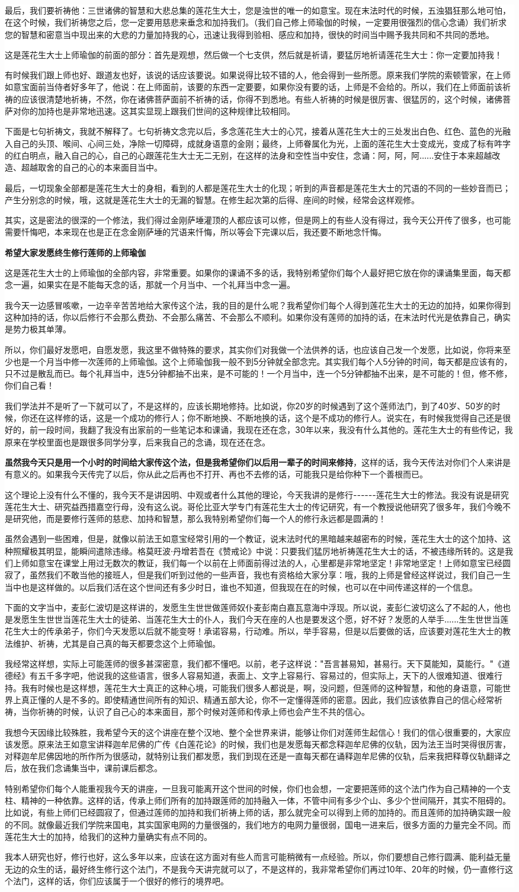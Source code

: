 最后，我们要祈祷他：三世诸佛的智慧和大悲总集的莲花生大士，您是浊世的唯一的如意宝。现在末法时代的时候，五浊猖狂那么地可怕，在这个时候，我们祈祷您之后，您一定要用慈悲来垂念和加持我们。（我们自己修上师瑜伽的时候，一定要用很强烈的信心念诵）我们祈求您的智慧和密意当中现出来的大悲的力量加持我的心，迅速让我得到验相、感应和加持，很快的时间当中赐予我共同和不共同的悉地。

这是莲花生大士上师瑜伽的前面的部分：首先是观想，然后做一个七支供，然后就是祈请，要猛厉地祈请莲花生大士：你一定要加持我！

有时候我们跟上师也好、跟道友也好，该说的话应该要说。如果说得比较不错的人，他会得到一些所愿。原来我们学院的索顿管家，在上师如意宝面前当侍者好多年了，他说：在上师面前，该要的东西一定要要，如果你没有要的话，上师是不会给的。所以，我们在上师面前该祈祷的应该很清楚地祈祷，不然，你在诸佛菩萨面前不祈祷的话，你得不到悉地。有些人祈祷的时候是很厉害、很猛厉的，这个时候，诸佛菩萨对你的加持也是非常地迅速。这其实显现上跟我们世间的这种规律比较相同。

下面是七句祈祷文，我就不解释了。七句祈祷文念完以后，多念莲花生大士的心咒，接着从莲花生大士的三处发出白色、红色、蓝色的光融入自己的头顶、喉间、心间三处，净除一切障碍，成就身语意的金刚；最终，上师眷属化为光，上面的莲花生大士变成光，变成了标有吽字的红白明点，融入自己的心，自己的心跟莲花生大士无二无别，在这样的法身和空性当中安住，念诵：阿，阿，阿......安住于本来超越改造、超越取舍的自己的心的本来面目当中。

最后，一切现象全部都是莲花生大士的身相，看到的人都是莲花生大士的化现；听到的声音都是莲花生大士的咒语的不同的一些妙音而已；产生分别念的时候，哦，这就是莲花生大士的无漏的智慧。在修生起次第的后得、座间的时候，经常会这样观修。

其实，这是密法的很深的一个修法，我们得过金刚萨埵灌顶的人都应该可以修，但是网上的有些人没有得过，我今天公开传了很多，也可能需要忏悔吧，本来现在也是正在念金刚萨埵的咒语来忏悔，所以等会下完课以后，我还要不断地念忏悔。

**希望大家发愿终生修行莲师的上师瑜伽**

这是莲花生大士的上师瑜伽的全部内容，非常重要。如果你的课诵不多的话，我特别希望你们每个人最好把它放在你的课诵集里面，每天都念一遍，如果实在是不能每天念的话，那就一个月当中、一个礼拜当中念一遍。

我今天一边感冒咳嗽，一边辛辛苦苦地给大家传这个法，我的目的是什么呢？我希望你们每个人得到莲花生大士的无边的加持，如果你得到这种加持的话，你以后修行不会那么费劲、不会那么痛苦、不会那么不顺利。如果你没有莲师的加持的话，在末法时代光是依靠自己，确实是势力极其单薄。

所以，你们最好发愿吧，自愿发愿，我这里不做特殊的要求，其实你们对我做一个法供养的话，也应该自己发一个发愿，比如说，你将来至少也是一个月当中修一次莲师的上师瑜伽。这个上师瑜伽我一般不到5分钟就全部念完。其实我们每个人5分钟的时间，每天都是应该有的，只不过是散乱而已。每个礼拜当中，连5分钟都抽不出来，是不可能的！一个月当中，连一个5分钟都抽不出来，是不可能的！但，修不修，你们自己看！

我们学法并不是听了一下就可以了，不是这样的，应该长期地修持。比如说，你20岁的时候遇到了这个莲师法门，到了40岁、50岁的时候，你还在这样修的话，这是一个成功的修行人；你不断地换、不断地换的话，这个是不成功的修行人。说实在，有时候我觉得自己还是很好的，前一段时间，我翻了我没有出家前的一些笔记本和课诵，我现在还在念，30年以来，我没有什么其他的。莲花生大士的有些传记，我原来在学校里面也是跟很多同学分享，后来我自己的念诵，现在还在念。

**虽然我今天只是用一个小时的时间给大家传这个法，但是我希望你们以后用一辈子的时间来修持**，这样的话，我今天传法对你们个人来讲是有意义的。如果我今天传完了以后，你从此之后再也不打开、再也不去修的话，可能我只是给你种下一个善根而已。

这个理论上没有什么不懂的，我今天不是讲因明、中观或者什么其他的理论，今天我讲的是修行------莲花生大士的修法。我没有说是研究莲花生大士、研究益西措嘉空行母，没有这么说。哥伦比亚大学专门有莲花生大士的传记研究，有一个教授说他研究了很多年，我们今晚不是研究他，而是要修行莲师的慈悲、加持和智慧，那么我特别希望你们每一个人的修行永远都是圆满的！

虽然会遇到一些困难，但是，就像以前法王如意宝经常引用的一个教证，说末法时代的黑暗越来越密布的时候，莲花生大士的这个加持、这种照耀极其明显，能瞬间遣除违缘。格莫旺波·丹增若吾在《赞戒论》中说：只要我们猛厉地祈祷莲花生大士的话，不被违缘所转的。这是我们上师如意宝在课堂上用过无数次的教证，我们每一个以前在上师面前得过法的人，心里都是非常地坚定！非常地坚定！上师如意宝已经圆寂了，虽然我们不敢当他的接班人，但是我们听到过他的一些声音，我也有资格给大家分享：哦，我的上师是曾经这样说过，我们自己一生当中也是这样做的。以后我们活在这个世间还有多少时日，谁也不知道，但我现在在的时候，也可以在中间传递这样的一个信息。

下面的文字当中，麦彭仁波切是这样讲的，发愿生生世世做莲师奴仆麦彭南白嘉瓦意海中浮现。所以说，麦彭仁波切这么了不起的人，他也是发愿生生世世当莲花生大士的徒弟、当莲花生大士的仆人，我们今天在座的人也是要发这个愿，好不好？发愿的人举手......生生世世当莲花生大士的传承弟子，你们今天发愿以后就不能变呀！承诺容易，行动难。所以，举手容易，但是以后要做的话，应该要对莲花生大士的教法维护、祈祷，尤其是自己真的每天都要念这个上师瑜伽。

我经常这样想，实际上可能莲师的很多甚深密意，我们都不懂吧。以前，老子这样说："吾言甚易知，甚易行。天下莫能知，莫能行。"《道德经》有五千多字吧，他说我的这些语言，很多人容易知道，表面上、文字上容易行、容易过的，但实际上，天下的人很难知道、很难行持。我有时候也是这样想，莲花生大士真正的这种心境，可能我们很多人都说是，啊，没问题，但莲师的这种智慧，和他的身语意，可能世界上真正懂的人是不多的。即使精通世间所有的知识、精通五部大论，你不一定懂得莲师的密意。因此，我们应该依靠自己的信心经常祈祷，当你祈祷的时候，认识了自己心的本来面目，那个时候对莲师和传承上师也会产生不共的信心。

我想今天因缘比较殊胜，我希望今天的这个讲座在整个汉地、整个全世界来讲，能够让你们对莲师生起信心！我们的信心很重要的，大家应该发愿。原来法王如意宝讲释迦牟尼佛的广传《白莲花论》的时候，我们也是发愿每天都念释迦牟尼佛的仪轨，因为法王当时哭得很厉害，对释迦牟尼佛因地的所作所为很感动，就特别让我们都发愿，我们到现在还是一直每天都在诵释迦牟尼佛的仪轨，后来我把释尊仪轨翻译之后，放在我们念诵集当中，课前课后都念。

特别希望你们每个人能重视我今天的讲座，一旦我可能离开这个世间的时候，你们也会想，一定要把莲师的这个法门作为自己精神的一个支柱、精神的一种依靠。这样的话，传承上师们所有的加持跟莲师的加持融入一体，不管中间有多少个山、多少个世间隔开，其实不阻碍的。比如说，有些上师们已经圆寂了，但通过莲师的加持和我们祈祷上师的话，那么就完全可以得到上师的加持的。而且莲师的加持确实跟一般的不同。就像最近我们学院来国电，其实国家电网的力量很强的，我们地方的电网力量很弱，国电一进来后，很多方面的力量完全不同。而莲花生大士的加持，给我们的这种力量确实有点不同的。

我本人研究也好，修行也好，这么多年以来，应该在这方面对有些人而言可能稍微有一点经验。所以，你们要想自己修行圆满、能利益无量无边的众生的话，最好终生修行这个法门，不是我今天讲完就可以了，不是这样的，我非常希望你们再过10年、20年的时候，仍一直修行这个法门，这样的话，你们应该属于一个很好的修行的境界吧。


